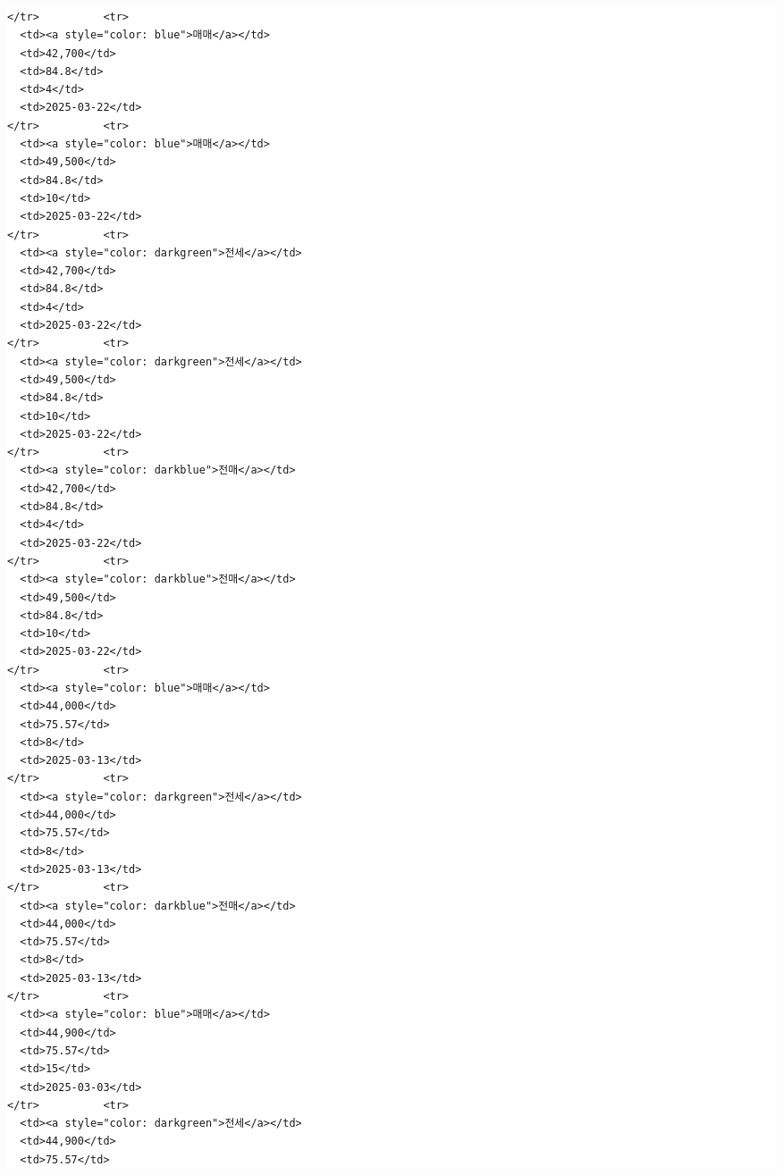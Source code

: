     </tr>          <tr>
      <td><a style="color: blue">매매</a></td>
      <td>42,700</td>
      <td>84.8</td>
      <td>4</td>
      <td>2025-03-22</td>
    </tr>          <tr>
      <td><a style="color: blue">매매</a></td>
      <td>49,500</td>
      <td>84.8</td>
      <td>10</td>
      <td>2025-03-22</td>
    </tr>          <tr>
      <td><a style="color: darkgreen">전세</a></td>
      <td>42,700</td>
      <td>84.8</td>
      <td>4</td>
      <td>2025-03-22</td>
    </tr>          <tr>
      <td><a style="color: darkgreen">전세</a></td>
      <td>49,500</td>
      <td>84.8</td>
      <td>10</td>
      <td>2025-03-22</td>
    </tr>          <tr>
      <td><a style="color: darkblue">전매</a></td>
      <td>42,700</td>
      <td>84.8</td>
      <td>4</td>
      <td>2025-03-22</td>
    </tr>          <tr>
      <td><a style="color: darkblue">전매</a></td>
      <td>49,500</td>
      <td>84.8</td>
      <td>10</td>
      <td>2025-03-22</td>
    </tr>          <tr>
      <td><a style="color: blue">매매</a></td>
      <td>44,000</td>
      <td>75.57</td>
      <td>8</td>
      <td>2025-03-13</td>
    </tr>          <tr>
      <td><a style="color: darkgreen">전세</a></td>
      <td>44,000</td>
      <td>75.57</td>
      <td>8</td>
      <td>2025-03-13</td>
    </tr>          <tr>
      <td><a style="color: darkblue">전매</a></td>
      <td>44,000</td>
      <td>75.57</td>
      <td>8</td>
      <td>2025-03-13</td>
    </tr>          <tr>
      <td><a style="color: blue">매매</a></td>
      <td>44,900</td>
      <td>75.57</td>
      <td>15</td>
      <td>2025-03-03</td>
    </tr>          <tr>
      <td><a style="color: darkgreen">전세</a></td>
      <td>44,900</td>
      <td>75.57</td>
